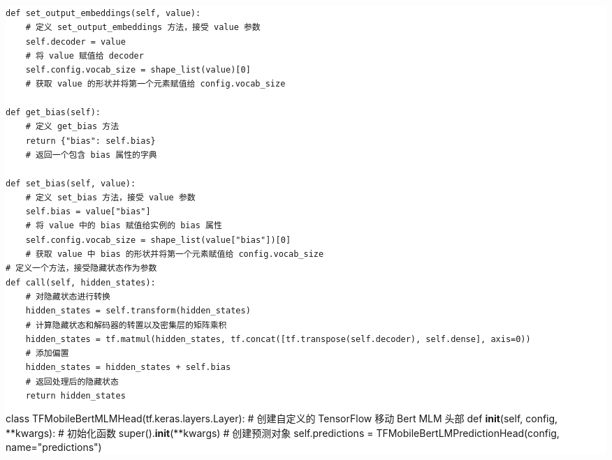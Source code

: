     def set_output_embeddings(self, value):
        # 定义 set_output_embeddings 方法，接受 value 参数
        self.decoder = value
        # 将 value 赋值给 decoder
        self.config.vocab_size = shape_list(value)[0]
        # 获取 value 的形状并将第一个元素赋值给 config.vocab_size

    def get_bias(self):
        # 定义 get_bias 方法
        return {"bias": self.bias}
        # 返回一个包含 bias 属性的字典

    def set_bias(self, value):
        # 定义 set_bias 方法，接受 value 参数
        self.bias = value["bias"]
        # 将 value 中的 bias 赋值给实例的 bias 属性
        self.config.vocab_size = shape_list(value["bias"])[0]
        # 获取 value 中 bias 的形状并将第一个元素赋值给 config.vocab_size
    # 定义一个方法，接受隐藏状态作为参数
    def call(self, hidden_states):
        # 对隐藏状态进行转换
        hidden_states = self.transform(hidden_states)
        # 计算隐藏状态和解码器的转置以及密集层的矩阵乘积
        hidden_states = tf.matmul(hidden_states, tf.concat([tf.transpose(self.decoder), self.dense], axis=0))
        # 添加偏置
        hidden_states = hidden_states + self.bias
        # 返回处理后的隐藏状态
        return hidden_states
class TFMobileBertMLMHead(tf.keras.layers.Layer):
    # 创建自定义的 TensorFlow 移动 Bert MLM 头部
    def __init__(self, config, **kwargs):
        # 初始化函数
        super().__init__(**kwargs)
        # 创建预测对象
        self.predictions = TFMobileBertLMPredictionHead(config, name="predictions")

